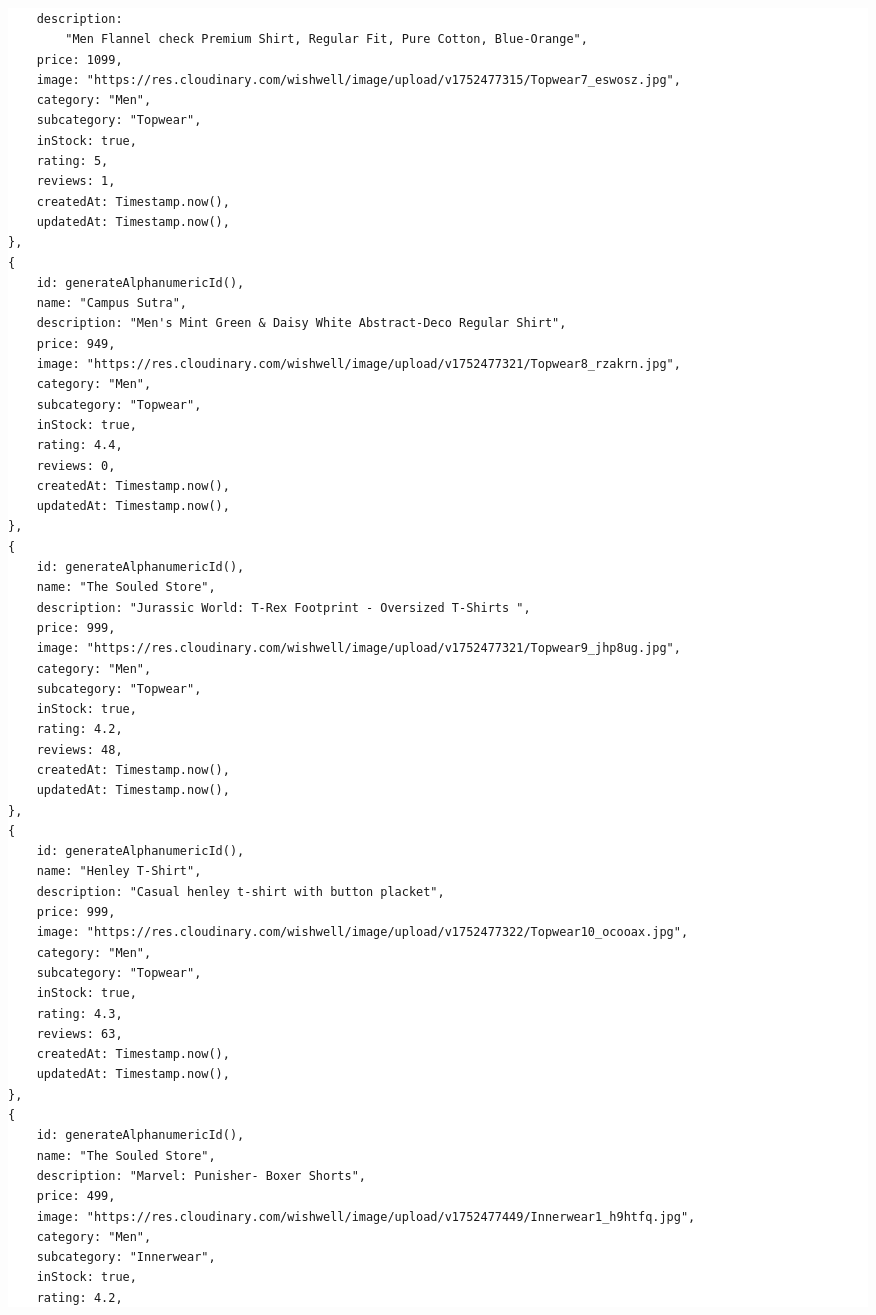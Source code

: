         description:
            "Men Flannel check Premium Shirt, Regular Fit, Pure Cotton, Blue-Orange",
        price: 1099,
        image: "https://res.cloudinary.com/wishwell/image/upload/v1752477315/Topwear7_eswosz.jpg",
        category: "Men",
        subcategory: "Topwear",
        inStock: true,
        rating: 5,
        reviews: 1,
        createdAt: Timestamp.now(),
        updatedAt: Timestamp.now(),
    },
    {
        id: generateAlphanumericId(),
        name: "Campus Sutra",
        description: "Men's Mint Green & Daisy White Abstract-Deco Regular Shirt",
        price: 949,
        image: "https://res.cloudinary.com/wishwell/image/upload/v1752477321/Topwear8_rzakrn.jpg",
        category: "Men",
        subcategory: "Topwear",
        inStock: true,
        rating: 4.4,
        reviews: 0,
        createdAt: Timestamp.now(),
        updatedAt: Timestamp.now(),
    },
    {
        id: generateAlphanumericId(),
        name: "The Souled Store",
        description: "Jurassic World: T-Rex Footprint - Oversized T-Shirts ",
        price: 999,
        image: "https://res.cloudinary.com/wishwell/image/upload/v1752477321/Topwear9_jhp8ug.jpg",
        category: "Men",
        subcategory: "Topwear",
        inStock: true,
        rating: 4.2,
        reviews: 48,
        createdAt: Timestamp.now(),
        updatedAt: Timestamp.now(),
    },
    {
        id: generateAlphanumericId(),
        name: "Henley T-Shirt",
        description: "Casual henley t-shirt with button placket",
        price: 999,
        image: "https://res.cloudinary.com/wishwell/image/upload/v1752477322/Topwear10_ocooax.jpg",
        category: "Men",
        subcategory: "Topwear",
        inStock: true,
        rating: 4.3,
        reviews: 63,
        createdAt: Timestamp.now(),
        updatedAt: Timestamp.now(),
    },
    {
        id: generateAlphanumericId(),
        name: "The Souled Store",
        description: "Marvel: Punisher- Boxer Shorts",
        price: 499,
        image: "https://res.cloudinary.com/wishwell/image/upload/v1752477449/Innerwear1_h9htfq.jpg",
        category: "Men",
        subcategory: "Innerwear",
        inStock: true,
        rating: 4.2,